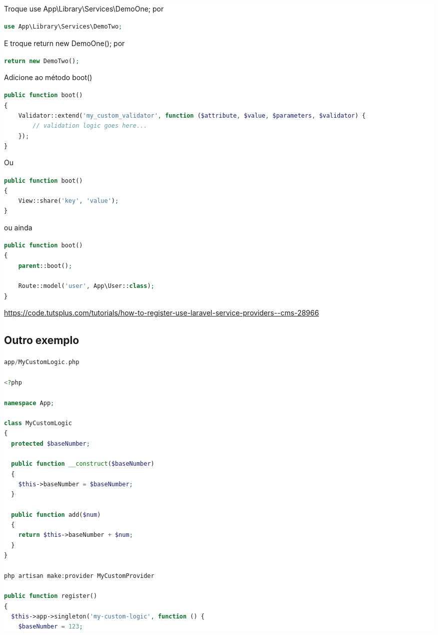 Troque use App\Library\Services\DemoOne; por
```php
use App\Library\Services\DemoTwo;
```
E troque return new DemoOne(); por
```php
return new DemoTwo();
```
Adicione ao método boot()
```php
public function boot()
{
    Validator::extend('my_custom_validator', function ($attribute, $value, $parameters, $validator) {
        // validation logic goes here...
    });
}
```
Ou
```php
public function boot()
{
    View::share('key', 'value');
}
```
ou ainda
```php
public function boot()
{
    parent::boot();
  
    Route::model('user', App\User::class);
}
```
https://code.tutsplus.com/tutorials/how-to-register-use-laravel-service-providers--cms-28966


## Outro exemplo
```php
app/MyCustomLogic.php

<?php

namespace App;

class MyCustomLogic
{
  protected $baseNumber;

  public function __construct($baseNumber)
  {
    $this->baseNumber = $baseNumber;
  }

  public function add($num)
  {
    return $this->baseNumber + $num;
  }
}

php artisan make:provider MyCustomProvider

public function register()
{
  $this->app->singleton('my-custom-logic', function () {
    $baseNumber = 123;
```